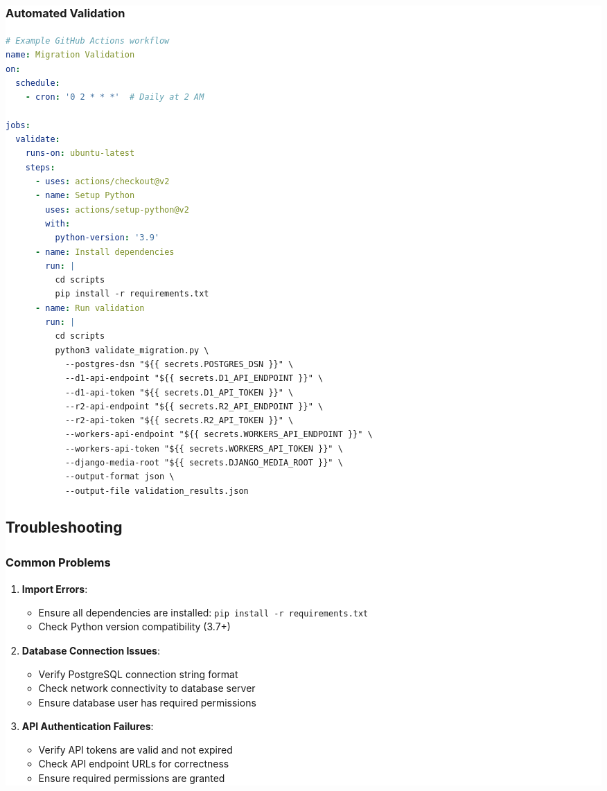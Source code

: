 ### Automated Validation

```yaml
# Example GitHub Actions workflow
name: Migration Validation
on:
  schedule:
    - cron: '0 2 * * *'  # Daily at 2 AM
  
jobs:
  validate:
    runs-on: ubuntu-latest
    steps:
      - uses: actions/checkout@v2
      - name: Setup Python
        uses: actions/setup-python@v2
        with:
          python-version: '3.9'
      - name: Install dependencies
        run: |
          cd scripts
          pip install -r requirements.txt
      - name: Run validation
        run: |
          cd scripts
          python3 validate_migration.py \
            --postgres-dsn "${{ secrets.POSTGRES_DSN }}" \
            --d1-api-endpoint "${{ secrets.D1_API_ENDPOINT }}" \
            --d1-api-token "${{ secrets.D1_API_TOKEN }}" \
            --r2-api-endpoint "${{ secrets.R2_API_ENDPOINT }}" \
            --r2-api-token "${{ secrets.R2_API_TOKEN }}" \
            --workers-api-endpoint "${{ secrets.WORKERS_API_ENDPOINT }}" \
            --workers-api-token "${{ secrets.WORKERS_API_TOKEN }}" \
            --django-media-root "${{ secrets.DJANGO_MEDIA_ROOT }}" \
            --output-format json \
            --output-file validation_results.json
```

## Troubleshooting

### Common Problems

1. **Import Errors**:
   - Ensure all dependencies are installed: `pip install -r requirements.txt`
   - Check Python version compatibility (3.7+)

2. **Database Connection Issues**:
   - Verify PostgreSQL connection string format
   - Check network connectivity to database server
   - Ensure database user has required permissions

3. **API Authentication Failures**:
   - Verify API tokens are valid and not expired
   - Check API endpoint URLs for correctness
   - Ensure required permissions are granted
